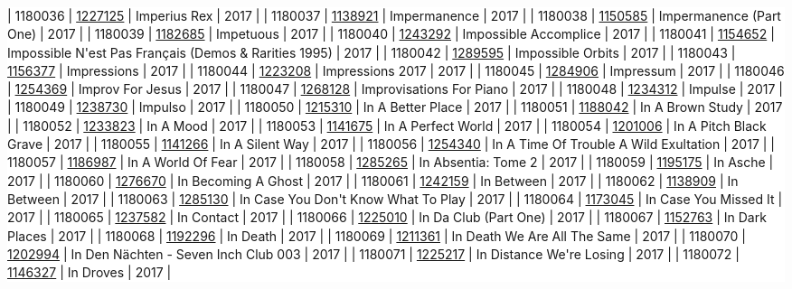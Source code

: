 | 1180036 | [1227125](https://www.discogs.com/master/1227125) | Imperius Rex | 2017 |
| 1180037 | [1138921](https://www.discogs.com/master/1138921) | Impermanence | 2017 |
| 1180038 | [1150585](https://www.discogs.com/master/1150585) | Impermanence (Part One) | 2017 |
| 1180039 | [1182685](https://www.discogs.com/master/1182685) | Impetuous | 2017 |
| 1180040 | [1243292](https://www.discogs.com/master/1243292) | Impossible Accomplice | 2017 |
| 1180041 | [1154652](https://www.discogs.com/master/1154652) | Impossible N'est Pas Français (Demos & Rarities 1995) | 2017 |
| 1180042 | [1289595](https://www.discogs.com/master/1289595) | Impossible Orbits | 2017 |
| 1180043 | [1156377](https://www.discogs.com/master/1156377) | Impressions | 2017 |
| 1180044 | [1223208](https://www.discogs.com/master/1223208) | Impressions 2017 | 2017 |
| 1180045 | [1284906](https://www.discogs.com/master/1284906) | Impressum | 2017 |
| 1180046 | [1254369](https://www.discogs.com/master/1254369) | Improv For Jesus | 2017 |
| 1180047 | [1268128](https://www.discogs.com/master/1268128) | Improvisations For Piano | 2017 |
| 1180048 | [1234312](https://www.discogs.com/master/1234312) | Impulse | 2017 |
| 1180049 | [1238730](https://www.discogs.com/master/1238730) | Impulso | 2017 |
| 1180050 | [1215310](https://www.discogs.com/master/1215310) | In A Better Place | 2017 |
| 1180051 | [1188042](https://www.discogs.com/master/1188042) | In A Brown Study | 2017 |
| 1180052 | [1233823](https://www.discogs.com/master/1233823) | In A Mood | 2017 |
| 1180053 | [1141675](https://www.discogs.com/master/1141675) | In A Perfect World | 2017 |
| 1180054 | [1201006](https://www.discogs.com/master/1201006) | In A Pitch Black Grave | 2017 |
| 1180055 | [1141266](https://www.discogs.com/master/1141266) | In A Silent Way | 2017 |
| 1180056 | [1254340](https://www.discogs.com/master/1254340) | In A Time Of Trouble A Wild Exultation | 2017 |
| 1180057 | [1186987](https://www.discogs.com/master/1186987) | In A World Of Fear | 2017 |
| 1180058 | [1285265](https://www.discogs.com/master/1285265) | In Absentia: Tome 2 | 2017 |
| 1180059 | [1195175](https://www.discogs.com/master/1195175) | In Asche | 2017 |
| 1180060 | [1276670](https://www.discogs.com/master/1276670) | In Becoming A Ghost | 2017 |
| 1180061 | [1242159](https://www.discogs.com/master/1242159) | In Between | 2017 |
| 1180062 | [1138909](https://www.discogs.com/master/1138909) | In Between | 2017 |
| 1180063 | [1285130](https://www.discogs.com/master/1285130) | In Case You Don't Know What To Play | 2017 |
| 1180064 | [1173045](https://www.discogs.com/master/1173045) | In Case You Missed It | 2017 |
| 1180065 | [1237582](https://www.discogs.com/master/1237582) | In Contact | 2017 |
| 1180066 | [1225010](https://www.discogs.com/master/1225010) | In Da Club (Part One) | 2017 |
| 1180067 | [1152763](https://www.discogs.com/master/1152763) | In Dark Places | 2017 |
| 1180068 | [1192296](https://www.discogs.com/master/1192296) | In Death | 2017 |
| 1180069 | [1211361](https://www.discogs.com/master/1211361) | In Death We Are All The Same | 2017 |
| 1180070 | [1202994](https://www.discogs.com/master/1202994) | In Den Nächten - Seven Inch Club 003 | 2017 |
| 1180071 | [1225217](https://www.discogs.com/master/1225217) | In Distance We're Losing | 2017 |
| 1180072 | [1146327](https://www.discogs.com/master/1146327) | In Droves | 2017 |